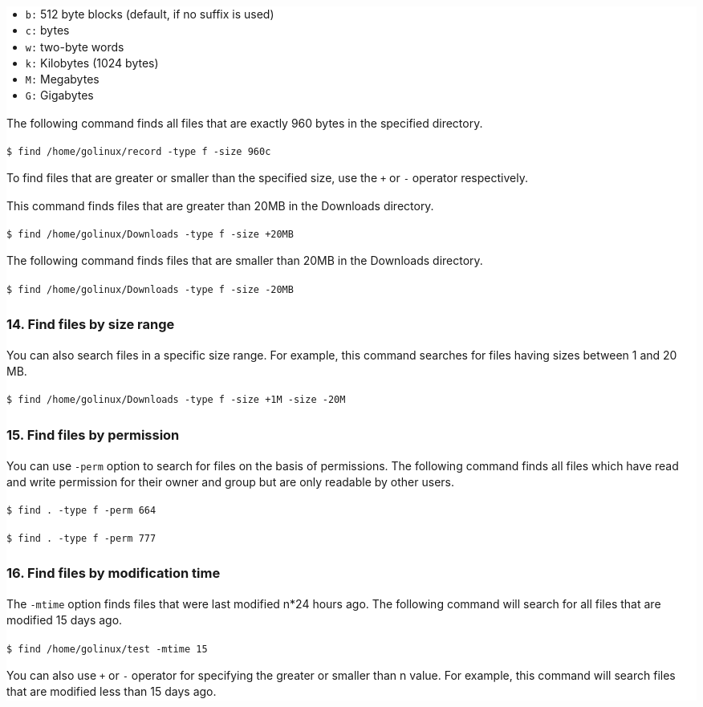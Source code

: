 - `b:` 512 byte blocks (default, if no suffix is used)
- `c:` bytes
- `w:` two-byte words
- `k:` Kilobytes (1024 bytes)
- `M:` Megabytes
- `G:` Gigabytes

The following command finds all files that are exactly 960 bytes in the specified directory.

```
$ find /home/golinux/record -type f -size 960c
```

To find files that are greater or smaller than the specified size, use the `+` or `-` operator respectively.

This command finds files that are greater than 20MB in the Downloads directory.

```
$ find /home/golinux/Downloads -type f -size +20MB
```

The following command finds files that are smaller than 20MB in the Downloads directory.

```
$ find /home/golinux/Downloads -type f -size -20MB
```

### 14. Find files by size range
You can also search files in a specific size range. For example, this command searches for files having sizes between 1 and 20 MB.
```
$ find /home/golinux/Downloads -type f -size +1M -size -20M
```

### 15. Find files by permission
You can use `-perm` option to search for files on the basis of permissions. The following command finds all files which have read and write permission for their owner and group but are only readable by other users.

```
$ find . -type f -perm 664
```

```
$ find . -type f -perm 777
```


### 16. Find files by modification time
The `-mtime` option finds files that were last modified n*24 hours ago. The following command will search for all files that are modified 15 days ago.

```
$ find /home/golinux/test -mtime 15
```

You can also use `+` or `-` operator for specifying the greater or smaller than n value. For example, this command will search files that are modified less than 15 days ago.
